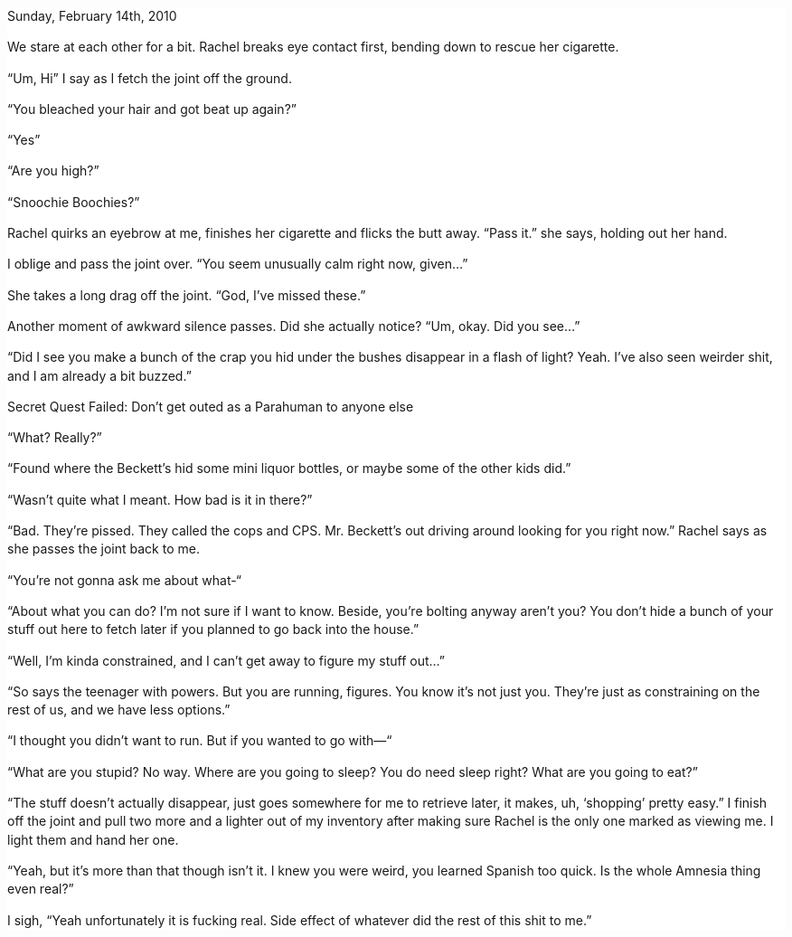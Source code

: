 Sunday, February 14th, 2010

We stare at each other for a bit. Rachel breaks eye contact first, bending down to rescue her cigarette.

“Um, Hi” I say as I fetch the joint off the ground.

“You bleached your hair and got beat up again?”

“Yes”

“Are you high?”

“Snoochie Boochies?”

Rachel quirks an eyebrow at me, finishes her cigarette and flicks the butt away. “Pass it.” she says, holding out her hand.

I oblige and pass the joint over. “You seem unusually calm right now, given…”

She takes a long drag off the joint. “God, I’ve missed these.”

Another moment of awkward silence passes. Did she actually notice? “Um, okay. Did you see…”

“Did I see you make a bunch of the crap you hid under the bushes disappear in a flash of light? Yeah. I’ve also seen weirder shit, and I am already a bit buzzed.”

Secret Quest Failed: Don’t get outed as a Parahuman to anyone else

“What? Really?”

“Found where the Beckett’s hid some mini liquor bottles, or maybe some of the other kids did.”

“Wasn’t quite what I meant. How bad is it in there?”

“Bad. They’re pissed. They called the cops and CPS. Mr. Beckett’s out driving around looking for you right now.” Rachel says as she passes the joint back to me.

“You’re not gonna ask me about what-“

“About what you can do? I’m not sure if I want to know. Beside, you’re bolting anyway aren’t you? You don’t hide a bunch of your stuff out here to fetch later if you planned to go back into the house.”

“Well, I’m kinda constrained, and I can’t get away to figure my stuff out…”

“So says the teenager with powers. But you are running, figures. You know it’s not just you. They’re just as constraining on the rest of us, and we have less options.”

“I thought you didn’t want to run. But if you wanted to go with—“

“What are you stupid? No way. Where are you going to sleep? You do need sleep right? What are you going to eat?”

“The stuff doesn’t actually disappear, just goes somewhere for me to retrieve later, it makes, uh, ‘shopping’ pretty easy.” I finish off the joint and pull two more and a lighter out of my inventory after making sure Rachel is the only one marked as viewing me. I light them and hand her one.

“Yeah, but it’s more than that though isn’t it. I knew you were weird, you learned Spanish too quick. Is the whole Amnesia thing even real?”

I sigh, “Yeah unfortunately it is fucking real. Side effect of whatever did the rest of this shit to me.”
